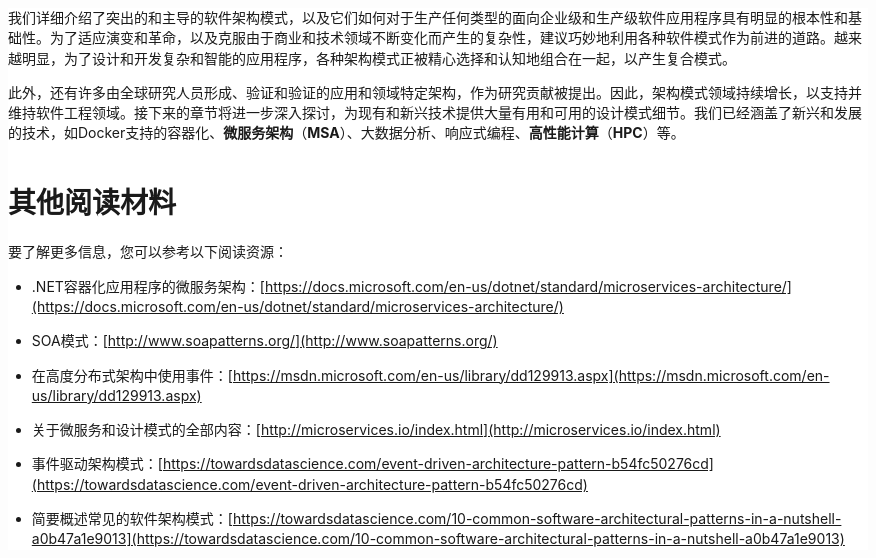 我们详细介绍了突出的和主导的软件架构模式，以及它们如何对于生产任何类型的面向企业级和生产级软件应用程序具有明显的根本性和基础性。为了适应演变和革命，以及克服由于商业和技术领域不断变化而产生的复杂性，建议巧妙地利用各种软件模式作为前进的道路。越来越明显，为了设计和开发复杂和智能的应用程序，各种架构模式正被精心选择和认知地组合在一起，以产生复合模式。

此外，还有许多由全球研究人员形成、验证和验证的应用和领域特定架构，作为研究贡献被提出。因此，架构模式领域持续增长，以支持并维持软件工程领域。接下来的章节将进一步深入探讨，为现有和新兴技术提供大量有用和可用的设计模式细节。我们已经涵盖了新兴和发展的技术，如Docker支持的容器化、**微服务架构**（**MSA**）、大数据分析、响应式编程、**高性能计算**（**HPC**）等。

# 其他阅读材料

要了解更多信息，您可以参考以下阅读资源：

+   .NET容器化应用程序的微服务架构：[https://docs.microsoft.com/en-us/dotnet/standard/microservices-architecture/](https://docs.microsoft.com/en-us/dotnet/standard/microservices-architecture/)

+   SOA模式：[http://www.soapatterns.org/](http://www.soapatterns.org/)

+   在高度分布式架构中使用事件：[https://msdn.microsoft.com/en-us/library/dd129913.aspx](https://msdn.microsoft.com/en-us/library/dd129913.aspx)

+   关于微服务和设计模式的全部内容：[http://microservices.io/index.html](http://microservices.io/index.html)

+   事件驱动架构模式：[https://towardsdatascience.com/event-driven-architecture-pattern-b54fc50276cd](https://towardsdatascience.com/event-driven-architecture-pattern-b54fc50276cd)

+   简要概述常见的软件架构模式：[https://towardsdatascience.com/10-common-software-architectural-patterns-in-a-nutshell-a0b47a1e9013](https://towardsdatascience.com/10-common-software-architectural-patterns-in-a-nutshell-a0b47a1e9013)
